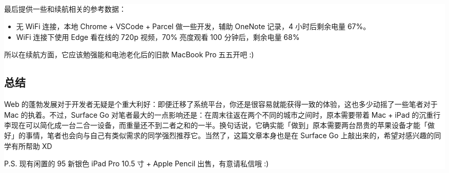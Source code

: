 最后提供一些和续航相关的参考数据：

* 无 WiFi 连接，本地 Chrome + VSCode + Parcel 做一些开发，辅助 OneNote 记录，4 小时后剩余电量 67%。
* WiFi 连接下使用 Edge 看在线的 720p 视频，70% 亮度观看 100 分钟后，剩余电量 68%

所以在续航方面，它应该勉强能和电池老化后的旧款 MacBook Pro 五五开吧 :)


## 总结
Web 的蓬勃发展对于开发者无疑是个重大利好：即便迁移了系统平台，你还是很容易就能获得一致的体验，这也多少动摇了一些笔者对于 Mac 的执着。不过，Surface Go 对笔者最大的一点影响还是：在周末往返在两个不同的城市之间时，原本需要带着 Mac + iPad 的沉重行李现在可以简化成一台二合一设备，而重量还不到二者之和的一半。换句话说，它确实能「做到」原本需要两台昂贵的苹果设备才能「做好」的事情，笔者也会向与自己有类似需求的同学强烈推荐它。当然了，这篇文章本身也是在 Surface Go 上敲出来的，希望对感兴趣的同学有所帮助 XD

P.S. 现有闲置的 95 新银色 iPad Pro 10.5 寸 + Apple Pencil 出售，有意请私信哦 :)
